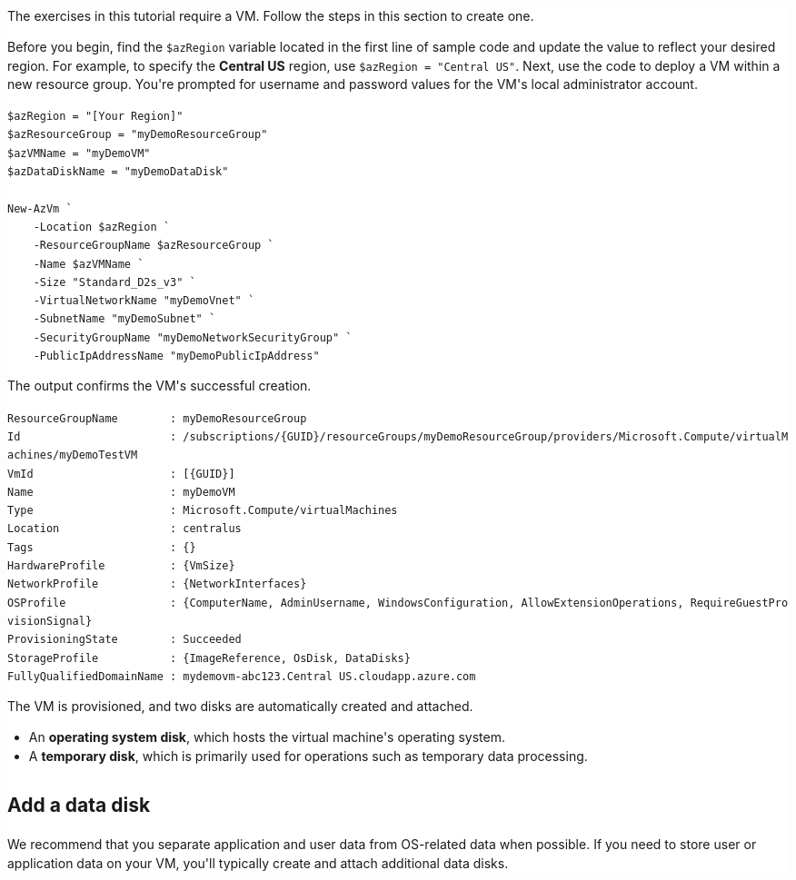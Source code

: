 The exercises in this tutorial require a VM. Follow the steps in this section to create one.

Before you begin, find the `$azRegion` variable located in the first line of sample code and update the value to reflect your desired region. For example, to specify the **Central US** region, use `$azRegion = "Central US"`. Next, use the code to deploy a VM within a new resource group. You're prompted for username and password values for the VM's local administrator account.

```
$azRegion = "[Your Region]"
$azResourceGroup = "myDemoResourceGroup"
$azVMName = "myDemoVM"
$azDataDiskName = "myDemoDataDisk"

New-AzVm `
    -Location $azRegion `
    -ResourceGroupName $azResourceGroup `
    -Name $azVMName `
    -Size "Standard_D2s_v3" `
    -VirtualNetworkName "myDemoVnet" `
    -SubnetName "myDemoSubnet" `
    -SecurityGroupName "myDemoNetworkSecurityGroup" `
    -PublicIpAddressName "myDemoPublicIpAddress"

```

The output confirms the VM's successful creation.

```
ResourceGroupName        : myDemoResourceGroup
Id                       : /subscriptions/{GUID}/resourceGroups/myDemoResourceGroup/providers/Microsoft.Compute/virtualMachines/myDemoTestVM
VmId                     : [{GUID}]
Name                     : myDemoVM
Type                     : Microsoft.Compute/virtualMachines
Location                 : centralus
Tags                     : {}
HardwareProfile          : {VmSize}
NetworkProfile           : {NetworkInterfaces}
OSProfile                : {ComputerName, AdminUsername, WindowsConfiguration, AllowExtensionOperations, RequireGuestProvisionSignal}
ProvisioningState        : Succeeded
StorageProfile           : {ImageReference, OsDisk, DataDisks}
FullyQualifiedDomainName : mydemovm-abc123.Central US.cloudapp.azure.com

```

The VM is provisioned, and two disks are automatically created and attached.

* An **operating system disk**, which hosts the virtual machine's operating system.
* A **temporary disk**, which is primarily used for operations such as temporary data processing.

## Add a data disk

We recommend that you separate application and user data from OS-related data when possible. If you need to store user or application data on your VM, you'll typically create and attach additional data disks.
